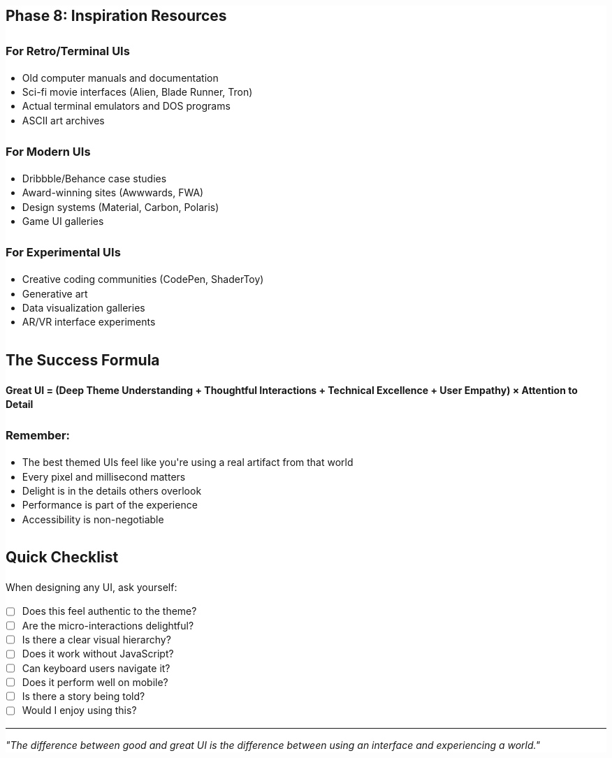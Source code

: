 ## Phase 8: Inspiration Resources

### For Retro/Terminal UIs
- Old computer manuals and documentation
- Sci-fi movie interfaces (Alien, Blade Runner, Tron)
- Actual terminal emulators and DOS programs
- ASCII art archives

### For Modern UIs  
- Dribbble/Behance case studies
- Award-winning sites (Awwwards, FWA)
- Design systems (Material, Carbon, Polaris)
- Game UI galleries

### For Experimental UIs
- Creative coding communities (CodePen, ShaderToy)
- Generative art
- Data visualization galleries
- AR/VR interface experiments

## The Success Formula

**Great UI = (Deep Theme Understanding + Thoughtful Interactions + Technical Excellence + User Empathy) × Attention to Detail**

### Remember:
- The best themed UIs feel like you're using a real artifact from that world
- Every pixel and millisecond matters
- Delight is in the details others overlook
- Performance is part of the experience
- Accessibility is non-negotiable

## Quick Checklist

When designing any UI, ask yourself:

- [ ] Does this feel authentic to the theme?
- [ ] Are the micro-interactions delightful?
- [ ] Is there a clear visual hierarchy?
- [ ] Does it work without JavaScript?
- [ ] Can keyboard users navigate it?
- [ ] Does it perform well on mobile?
- [ ] Is there a story being told?
- [ ] Would I enjoy using this?

---

*"The difference between good and great UI is the difference between using an interface and experiencing a world."*